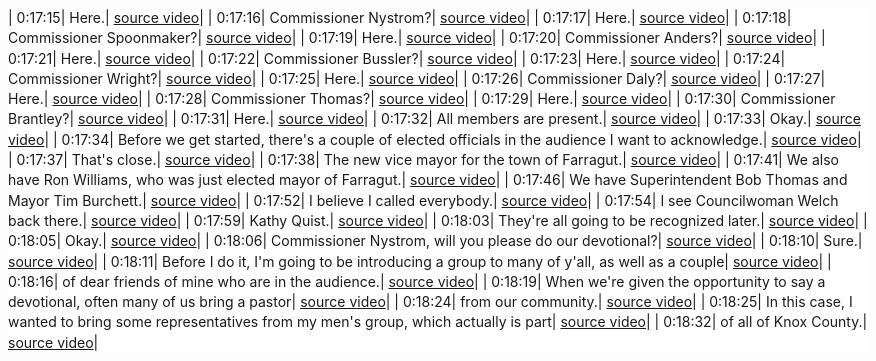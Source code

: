 | 0:17:15| Here.| [source video](https://archive.org/details/CoComR267180827?start=1035)|
| 0:17:16| Commissioner Nystrom?| [source video](https://archive.org/details/CoComR267180827?start=1036)|
| 0:17:17| Here.| [source video](https://archive.org/details/CoComR267180827?start=1037)|
| 0:17:18| Commissioner Spoonmaker?| [source video](https://archive.org/details/CoComR267180827?start=1038)|
| 0:17:19| Here.| [source video](https://archive.org/details/CoComR267180827?start=1039)|
| 0:17:20| Commissioner Anders?| [source video](https://archive.org/details/CoComR267180827?start=1040)|
| 0:17:21| Here.| [source video](https://archive.org/details/CoComR267180827?start=1041)|
| 0:17:22| Commissioner Bussler?| [source video](https://archive.org/details/CoComR267180827?start=1042)|
| 0:17:23| Here.| [source video](https://archive.org/details/CoComR267180827?start=1043)|
| 0:17:24| Commissioner Wright?| [source video](https://archive.org/details/CoComR267180827?start=1044)|
| 0:17:25| Here.| [source video](https://archive.org/details/CoComR267180827?start=1045)|
| 0:17:26| Commissioner Daly?| [source video](https://archive.org/details/CoComR267180827?start=1046)|
| 0:17:27| Here.| [source video](https://archive.org/details/CoComR267180827?start=1047)|
| 0:17:28| Commissioner Thomas?| [source video](https://archive.org/details/CoComR267180827?start=1048)|
| 0:17:29| Here.| [source video](https://archive.org/details/CoComR267180827?start=1049)|
| 0:17:30| Commissioner Brantley?| [source video](https://archive.org/details/CoComR267180827?start=1050)|
| 0:17:31| Here.| [source video](https://archive.org/details/CoComR267180827?start=1051)|
| 0:17:32| All members are present.| [source video](https://archive.org/details/CoComR267180827?start=1052)|
| 0:17:33| Okay.| [source video](https://archive.org/details/CoComR267180827?start=1053)|
| 0:17:34| Before we get started, there's a couple of elected officials in the audience I want to acknowledge.| [source video](https://archive.org/details/CoComR267180827?start=1054)|
| 0:17:37| That's close.| [source video](https://archive.org/details/CoComR267180827?start=1057)|
| 0:17:38| The new vice mayor for the town of Farragut.| [source video](https://archive.org/details/CoComR267180827?start=1058)|
| 0:17:41| We also have Ron Williams, who was just elected mayor of Farragut.| [source video](https://archive.org/details/CoComR267180827?start=1061)|
| 0:17:46| We have Superintendent Bob Thomas and Mayor Tim Burchett.| [source video](https://archive.org/details/CoComR267180827?start=1066)|
| 0:17:52| I believe I called everybody.| [source video](https://archive.org/details/CoComR267180827?start=1072)|
| 0:17:54| I see Councilwoman Welch back there.| [source video](https://archive.org/details/CoComR267180827?start=1074)|
| 0:17:59| Kathy Quist.| [source video](https://archive.org/details/CoComR267180827?start=1079)|
| 0:18:03| They're all going to be recognized later.| [source video](https://archive.org/details/CoComR267180827?start=1083)|
| 0:18:05| Okay.| [source video](https://archive.org/details/CoComR267180827?start=1085)|
| 0:18:06| Commissioner Nystrom, will you please do our devotional?| [source video](https://archive.org/details/CoComR267180827?start=1086)|
| 0:18:10| Sure.| [source video](https://archive.org/details/CoComR267180827?start=1090)|
| 0:18:11| Before I do it, I'm going to be introducing a group to many of y'all, as well as a couple| [source video](https://archive.org/details/CoComR267180827?start=1091)|
| 0:18:16| of dear friends of mine who are in the audience.| [source video](https://archive.org/details/CoComR267180827?start=1096)|
| 0:18:19| When we're given the opportunity to say a devotional, often many of us bring a pastor| [source video](https://archive.org/details/CoComR267180827?start=1099)|
| 0:18:24| from our community.| [source video](https://archive.org/details/CoComR267180827?start=1104)|
| 0:18:25| In this case, I wanted to bring some representatives from my men's group, which actually is part| [source video](https://archive.org/details/CoComR267180827?start=1105)|
| 0:18:32| of all of Knox County.| [source video](https://archive.org/details/CoComR267180827?start=1112)|